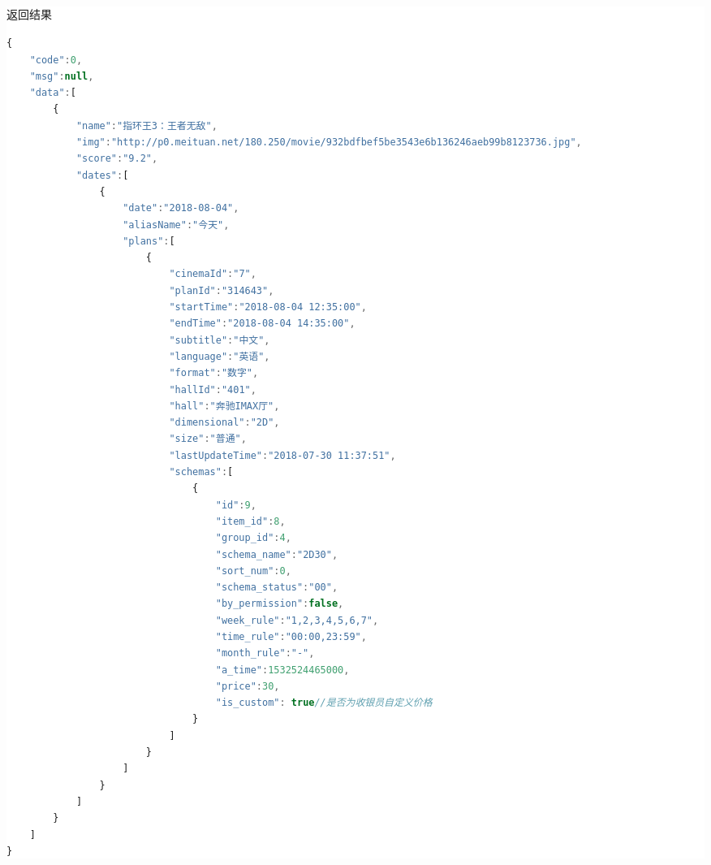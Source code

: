 返回结果
```javascript
{
    "code":0,
    "msg":null,
    "data":[
        {
            "name":"指环王3：王者无敌",
            "img":"http://p0.meituan.net/180.250/movie/932bdfbef5be3543e6b136246aeb99b8123736.jpg",
            "score":"9.2",
            "dates":[
                {
                    "date":"2018-08-04",
                    "aliasName":"今天",
                    "plans":[
                        {
                            "cinemaId":"7",
                            "planId":"314643",
                            "startTime":"2018-08-04 12:35:00",
                            "endTime":"2018-08-04 14:35:00",
                            "subtitle":"中文",
                            "language":"英语",
                            "format":"数字",
                            "hallId":"401",
                            "hall":"奔驰IMAX厅",
                            "dimensional":"2D",
                            "size":"普通",
                            "lastUpdateTime":"2018-07-30 11:37:51",
                            "schemas":[
                                {
                                    "id":9,
                                    "item_id":8,
                                    "group_id":4,
                                    "schema_name":"2D30",
                                    "sort_num":0,
                                    "schema_status":"00",
                                    "by_permission":false,
                                    "week_rule":"1,2,3,4,5,6,7",
                                    "time_rule":"00:00,23:59",
                                    "month_rule":"-",
                                    "a_time":1532524465000,
                                    "price":30,
                                    "is_custom": true//是否为收银员自定义价格
                                }
                            ]
                        }
                    ]
                }
            ]
        }
    ]
}
```

